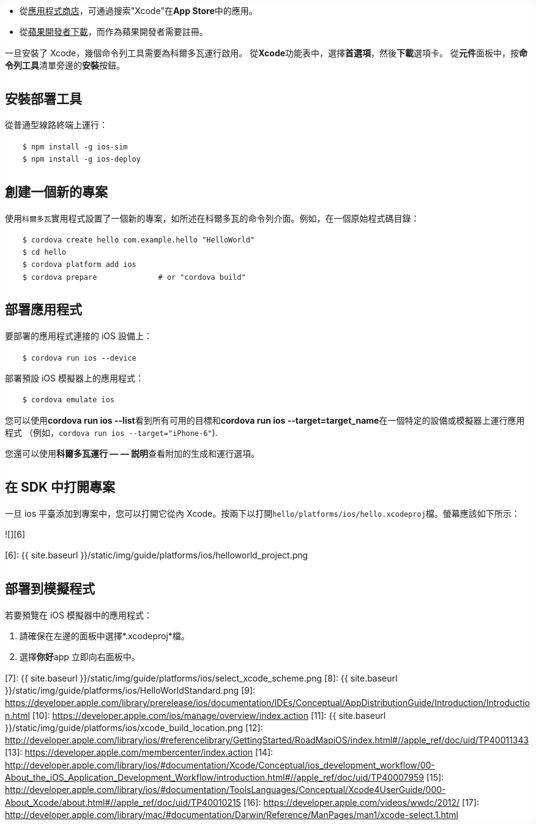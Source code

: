 *   從[應用程式商店][4]，可通過搜索"Xcode"在**App Store**中的應用。

*   從[蘋果開發者下載][5]，而作為蘋果開發者需要註冊。

 [4]: https://itunes.apple.com/us/app/xcode/id497799835?mt=12
 [5]: https://developer.apple.com/downloads/index.action

一旦安裝了 Xcode，幾個命令列工具需要為科爾多瓦運行啟用。 從**Xcode**功能表中，選擇**首選項**，然後**下載**選項卡。 從**元件**面板中，按**命令列工具**清單旁邊的**安裝**按鈕。

## 安裝部署工具

從普通型線路終端上運行：

        $ npm install -g ios-sim
        $ npm install -g ios-deploy
    

## 創建一個新的專案

使用`科爾多瓦`實用程式設置了一個新的專案，如所述在科爾多瓦的命令列介面。例如，在一個原始程式碼目錄：

        $ cordova create hello com.example.hello "HelloWorld"
        $ cd hello
        $ cordova platform add ios
        $ cordova prepare              # or "cordova build"
    

## 部署應用程式

要部署的應用程式連接的 iOS 設備上：

        $ cordova run ios --device
    

部署預設 iOS 模擬器上的應用程式：

        $ cordova emulate ios
    

您可以使用**cordova run ios --list**看到所有可用的目標和**cordova run ios --target=target_name**在一個特定的設備或模擬器上運行應用程式 （例如，`cordova run ios --target="iPhone-6"`).

您還可以使用**科爾多瓦運行 — — 説明**查看附加的生成和運行選項。

## 在 SDK 中打開專案

一旦 ios 平臺添加到專案中，您可以打開它從內 Xcode。按兩下以打開`hello/platforms/ios/hello.xcodeproj`檔。螢幕應該如下所示：

![][6]

 [6]: {{ site.baseurl }}/static/img/guide/platforms/ios/helloworld_project.png

## 部署到模擬程式

若要預覽在 iOS 模擬器中的應用程式：

1.  請確保在左邊的面板中選擇*.xcodeproj*檔。

2.  選擇**你好**app 立即向右面板中。


 [1]: https://developer.apple.com/programs/ios/
 [2]: https://www.npmjs.org/package/ios-sim
 [3]: https://www.npmjs.org/package/ios-deploy
 [7]: {{ site.baseurl }}/static/img/guide/platforms/ios/select_xcode_scheme.png
 [8]: {{ site.baseurl }}/static/img/guide/platforms/ios/HelloWorldStandard.png
 [9]: https://developer.apple.com/library/prerelease/ios/documentation/IDEs/Conceptual/AppDistributionGuide/Introduction/Introduction.html
 [10]: https://developer.apple.com/ios/manage/overview/index.action
 [11]: {{ site.baseurl }}/static/img/guide/platforms/ios/xcode_build_location.png
 [12]: http://developer.apple.com/library/ios/#referencelibrary/GettingStarted/RoadMapiOS/index.html#//apple_ref/doc/uid/TP40011343
 [13]: https://developer.apple.com/membercenter/index.action
 [14]: http://developer.apple.com/library/ios/#documentation/Xcode/Conceptual/ios_development_workflow/00-About_the_iOS_Application_Development_Workflow/introduction.html#//apple_ref/doc/uid/TP40007959
 [15]: http://developer.apple.com/library/ios/#documentation/ToolsLanguages/Conceptual/Xcode4UserGuide/000-About_Xcode/about.html#//apple_ref/doc/uid/TP40010215
 [16]: https://developer.apple.com/videos/wwdc/2012/
 [17]: http://developer.apple.com/library/mac/#documentation/Darwin/Reference/ManPages/man1/xcode-select.1.html